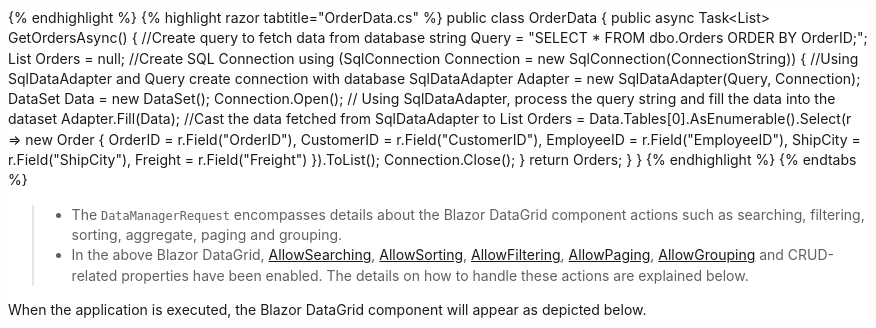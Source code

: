 {% endhighlight %}
{% highlight razor tabtitle="OrderData.cs" %}
public class OrderData
{
    public async Task<List<Order>> GetOrdersAsync()
        {
            //Create query to fetch data from database
            string Query = "SELECT * FROM dbo.Orders ORDER BY OrderID;";
            List<Order> Orders = null;
            //Create SQL Connection
            using (SqlConnection Connection = new SqlConnection(ConnectionString))
            {
                //Using SqlDataAdapter and Query create connection with database 
                SqlDataAdapter Adapter = new SqlDataAdapter(Query, Connection);
                DataSet Data = new DataSet();
                Connection.Open();
                // Using SqlDataAdapter, process the query string and fill the data into the dataset
                Adapter.Fill(Data);
                //Cast the data fetched from SqlDataAdapter to List<T>
                Orders = Data.Tables[0].AsEnumerable().Select(r => new Order
                {
                    OrderID = r.Field<int>("OrderID"),
                    CustomerID = r.Field<string>("CustomerID"),
                    EmployeeID = r.Field<int>("EmployeeID"),
                    ShipCity = r.Field<string>("ShipCity"),
                    Freight = r.Field<decimal>("Freight")
                }).ToList();
                Connection.Close();
            }
            return Orders;
        }
}
{% endhighlight %}
{% endtabs %}

> * The `DataManagerRequest` encompasses details about the Blazor DataGrid component actions such as searching, filtering, sorting, aggregate, paging and grouping.
> * In the above Blazor DataGrid, [AllowSearching](https://help.syncfusion.com/cr/blazor/Syncfusion.Blazor.Grids.GridColumn.html#Syncfusion_Blazor_Grids_GridColumn_AllowSearching), [AllowSorting](https://help.syncfusion.com/cr/blazor/Syncfusion.Blazor.Grids.SfGrid-1.html#Syncfusion_Blazor_Grids_SfGrid_1_AllowSorting), [AllowFiltering](https://help.syncfusion.com/cr/blazor/Syncfusion.Blazor.Grids.SfGrid-1.html#Syncfusion_Blazor_Grids_SfGrid_1_AllowFiltering), [AllowPaging](https://help.syncfusion.com/cr/blazor/Syncfusion.Blazor.Grids.SfGrid-1.html#Syncfusion_Blazor_Grids_SfGrid_1_AllowPaging), [AllowGrouping](https://help.syncfusion.com/cr/blazor/Syncfusion.Blazor.Grids.SfGrid-1.html#Syncfusion_Blazor_Grids_SfGrid_1_AllowGrouping) and CRUD-related properties have been enabled. The details on how to handle these actions are explained below.

When the application is executed, the Blazor DataGrid component will appear as depicted below.

